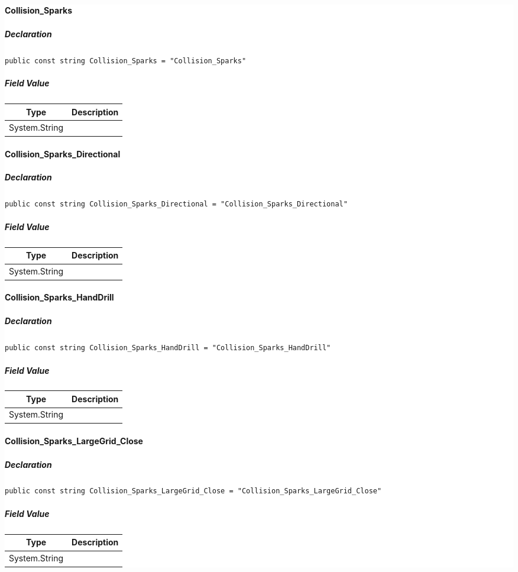 #### Collision\_Sparks

##### Declaration

```
public const string Collision_Sparks = "Collision_Sparks"
```

##### Field Value

| Type | Description |
| --- | --- |
| System.String |     |

#### Collision\_Sparks\_Directional

##### Declaration

```
public const string Collision_Sparks_Directional = "Collision_Sparks_Directional"
```

##### Field Value

| Type | Description |
| --- | --- |
| System.String |     |

#### Collision\_Sparks\_HandDrill

##### Declaration

```
public const string Collision_Sparks_HandDrill = "Collision_Sparks_HandDrill"
```

##### Field Value

| Type | Description |
| --- | --- |
| System.String |     |

#### Collision\_Sparks\_LargeGrid\_Close

##### Declaration

```
public const string Collision_Sparks_LargeGrid_Close = "Collision_Sparks_LargeGrid_Close"
```

##### Field Value

| Type | Description |
| --- | --- |
| System.String |     |
